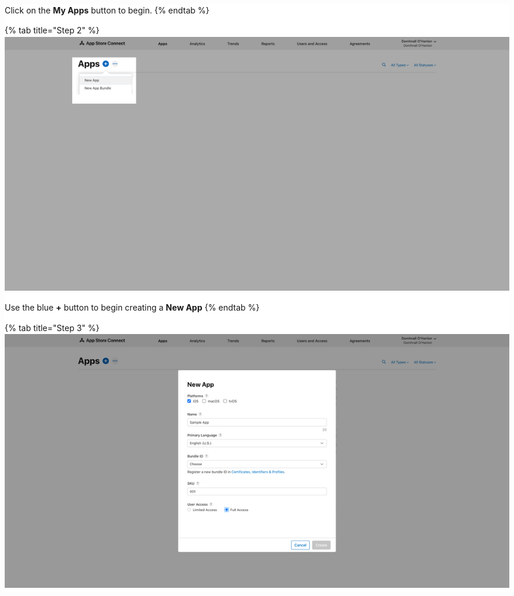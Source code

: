 Click on the **My Apps** button to begin.
{% endtab %}

{% tab title="Step 2" %}
![](.gitbook/assets/asc02.png)

Use the blue **+** button to begin creating a **New App**
{% endtab %}

{% tab title="Step 3" %}
![](.gitbook/assets/asc03.png)
